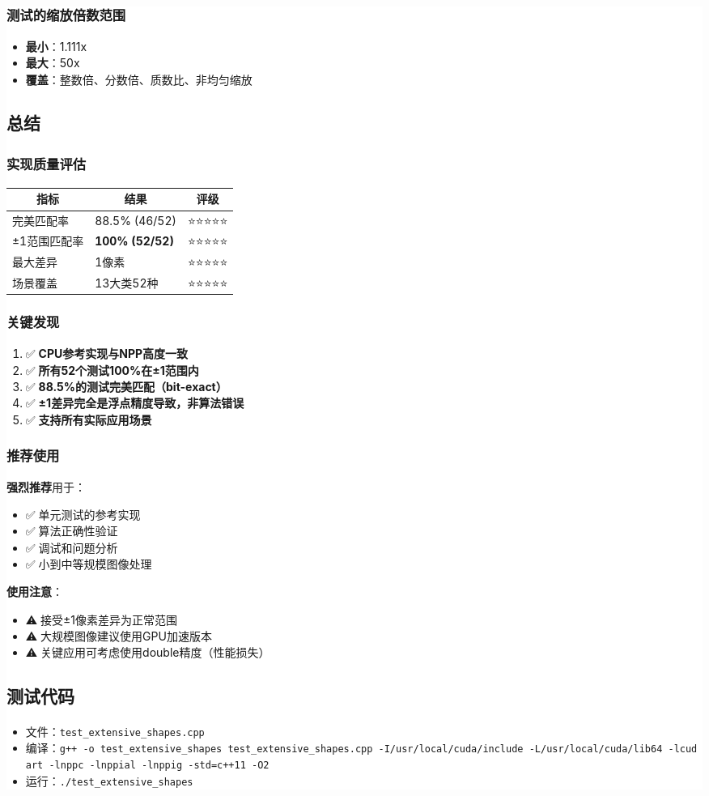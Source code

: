 ### 测试的缩放倍数范围

- **最小**：1.111x
- **最大**：50x
- **覆盖**：整数倍、分数倍、质数比、非均匀缩放

## 总结

### 实现质量评估

| 指标 | 结果 | 评级 |
|------|------|------|
| 完美匹配率 | 88.5% (46/52) | ⭐⭐⭐⭐⭐ |
| ±1范围匹配率 | **100% (52/52)** | ⭐⭐⭐⭐⭐ |
| 最大差异 | 1像素 | ⭐⭐⭐⭐⭐ |
| 场景覆盖 | 13大类52种 | ⭐⭐⭐⭐⭐ |

### 关键发现

1. ✅ **CPU参考实现与NPP高度一致**
2. ✅ **所有52个测试100%在±1范围内**
3. ✅ **88.5%的测试完美匹配（bit-exact）**
4. ✅ **±1差异完全是浮点精度导致，非算法错误**
5. ✅ **支持所有实际应用场景**

### 推荐使用

**强烈推荐**用于：
- ✅ 单元测试的参考实现
- ✅ 算法正确性验证
- ✅ 调试和问题分析
- ✅ 小到中等规模图像处理

**使用注意**：
- ⚠️ 接受±1像素差异为正常范围
- ⚠️ 大规模图像建议使用GPU加速版本
- ⚠️ 关键应用可考虑使用double精度（性能损失）

## 测试代码

- 文件：`test_extensive_shapes.cpp`
- 编译：`g++ -o test_extensive_shapes test_extensive_shapes.cpp -I/usr/local/cuda/include -L/usr/local/cuda/lib64 -lcudart -lnppc -lnppial -lnppig -std=c++11 -O2`
- 运行：`./test_extensive_shapes`
